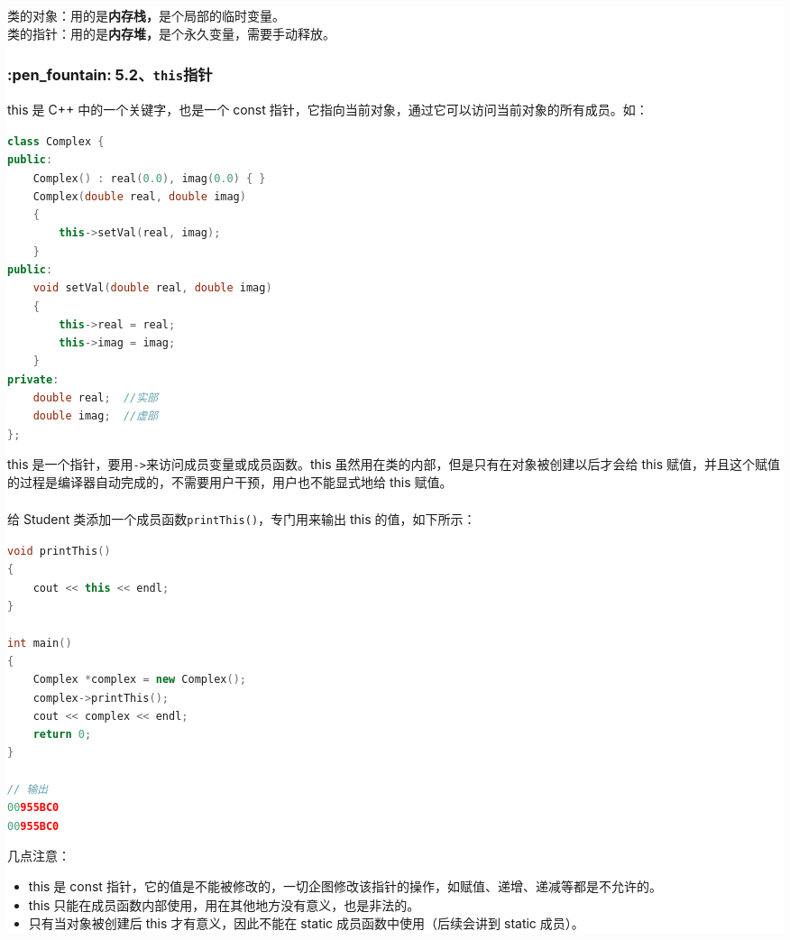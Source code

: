 类的对象：用的是**内存栈，**&#x662F;个局部的临时变量。  \
类的指针：用的是**内存堆，**&#x662F;个永久变量，需要手动释放。&#x20;

### :pen\_fountain: 5.2、`this`指针

this 是 C++ 中的一个关键字，也是一个 const 指针，它指向当前对象，通过它可以访问当前对象的所有成员。如：

```cpp
class Complex {
public:
    Complex() : real(0.0), imag(0.0) { }
    Complex(double real, double imag)
    { 
        this->setVal(real, imag);
    }
public:
    void setVal(double real, double imag)
    {
        this->real = real;
        this->imag = imag;
    }
private:
    double real;  //实部
    double imag;  //虚部
};
```

&#x20;this 是一个指针，要用`->`来访问成员变量或成员函数。this 虽然用在类的内部，但是只有在对象被创建以后才会给 this 赋值，并且这个赋值的过程是编译器自动完成的，不需要用户干预，用户也不能显式地给 this 赋值。\
\
给 Student 类添加一个成员函数`printThis()`，专门用来输出 this 的值，如下所示：

```cpp
void printThis()
{
    cout << this << endl;
}

int main()
{
    Complex *complex = new Complex();
    complex->printThis();
    cout << complex << endl;
    return 0;
}

// 输出
00955BC0
00955BC0
```

&#x20;几点注意：

* this 是 const 指针，它的值是不能被修改的，一切企图修改该指针的操作，如赋值、递增、递减等都是不允许的。
* this 只能在成员函数内部使用，用在其他地方没有意义，也是非法的。
* 只有当对象被创建后 this 才有意义，因此不能在 static 成员函数中使用（后续会讲到 static 成员）。
